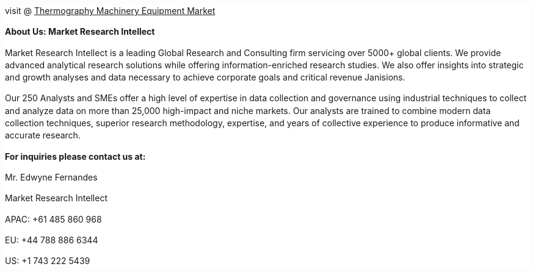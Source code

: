 visit&nbsp;@</strong>&nbsp;</span><span class="font-[700]"><a href="https://www.marketresearchintellect.com/product/thermography-machinery-equipment-market-size-and-forecast/?utm_source=Linkedin&utm_medium=846" target="_blank" data-tracking-control-name="article-ssr-frontend-pulse_little-text-block" data-tracking-will-navigate="" data-test-link="">Thermography Machinery Equipment Market</a></span></p><p><strong><span class="font-[700]">About Us: Market Research Intellect</span></strong></p><p><span class="">Market Research Intellect is a leading Global Research and Consulting firm servicing over 5000+ global clients. We provide advanced analytical research solutions while offering information-enriched research studies.&nbsp;</span>We also offer insights into strategic and growth analyses and data necessary to achieve corporate goals and critical revenue Janisions.</p><p><span class="">Our 250 Analysts and SMEs offer a high level of expertise in data collection and governance using industrial techniques to collect and analyze data on more than 25,000 high-impact and niche markets. Our analysts are trained to combine modern data collection techniques, superior research methodology, expertise, and years of collective experience to produce informative and accurate research.</span></p><p><strong>For inquiries please contact us at:</strong></p><p>Mr. Edwyne Fernandes</p><p>Market Research Intellect</p><p>APAC: +61 485 860 968</p><p>EU: +44 788 886 6344</p><p>US: +1 743 222 5439</p>
